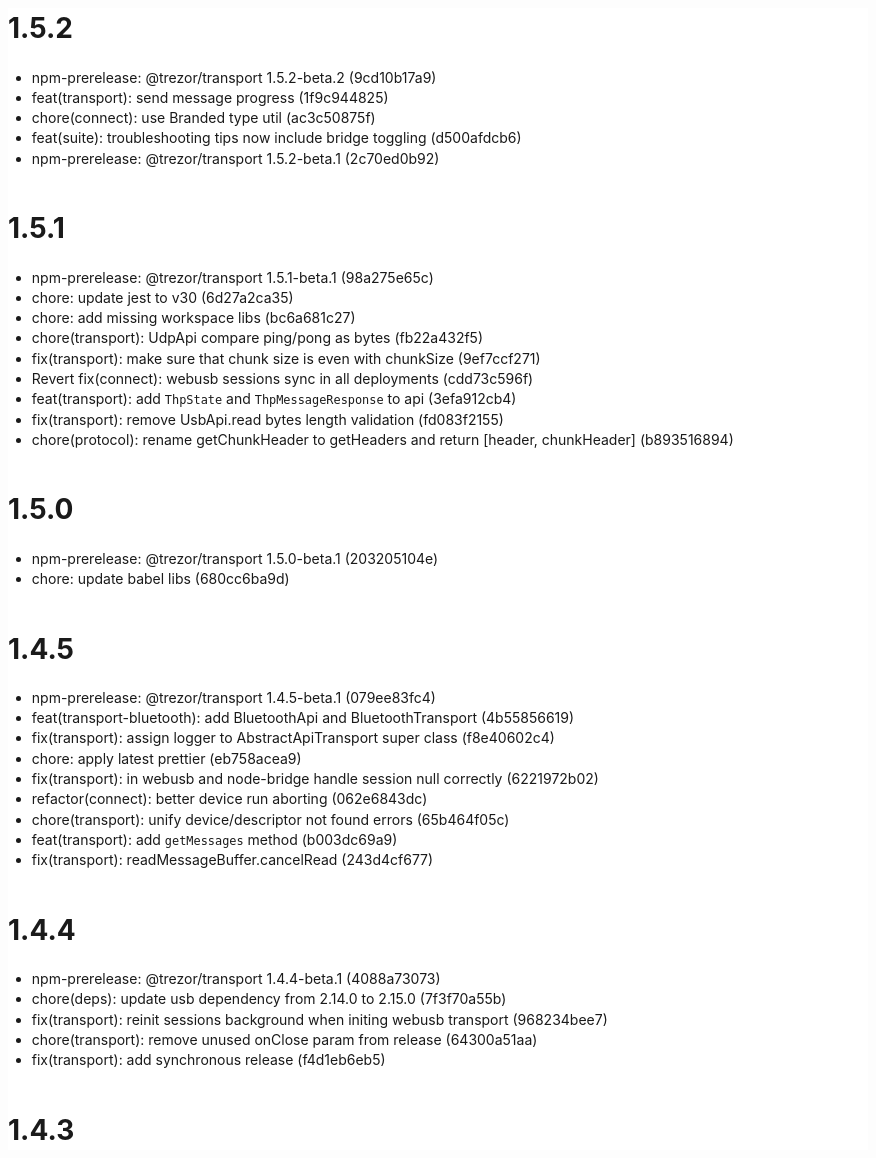 # 1.5.2

- npm-prerelease: @trezor/transport 1.5.2-beta.2 (9cd10b17a9)
- feat(transport): send message progress (1f9c944825)
- chore(connect): use Branded type util (ac3c50875f)
- feat(suite): troubleshooting tips now include bridge toggling (d500afdcb6)
- npm-prerelease: @trezor/transport 1.5.2-beta.1 (2c70ed0b92)

# 1.5.1

- npm-prerelease: @trezor/transport 1.5.1-beta.1 (98a275e65c)
- chore: update jest to v30 (6d27a2ca35)
- chore: add missing workspace libs (bc6a681c27)
- chore(transport): UdpApi compare ping/pong as bytes (fb22a432f5)
- fix(transport): make sure that chunk size is even with chunkSize (9ef7ccf271)
- Revert fix(connect): webusb sessions sync in all deployments (cdd73c596f)
- feat(transport): add `ThpState` and `ThpMessageResponse` to api (3efa912cb4)
- fix(transport): remove UsbApi.read bytes length validation (fd083f2155)
- chore(protocol): rename getChunkHeader to getHeaders and return [header, chunkHeader] (b893516894)

# 1.5.0

- npm-prerelease: @trezor/transport 1.5.0-beta.1 (203205104e)
- chore: update babel libs (680cc6ba9d)

# 1.4.5

- npm-prerelease: @trezor/transport 1.4.5-beta.1 (079ee83fc4)
- feat(transport-bluetooth): add BluetoothApi and BluetoothTransport (4b55856619)
- fix(transport): assign logger to AbstractApiTransport super class (f8e40602c4)
- chore: apply latest prettier (eb758acea9)
- fix(transport): in webusb and node-bridge handle session null correctly (6221972b02)
- refactor(connect): better device run aborting (062e6843dc)
- chore(transport): unify device/descriptor not found errors (65b464f05c)
- feat(transport): add `getMessages` method (b003dc69a9)
- fix(transport): readMessageBuffer.cancelRead (243d4cf677)

# 1.4.4

- npm-prerelease: @trezor/transport 1.4.4-beta.1 (4088a73073)
- chore(deps): update usb dependency from 2.14.0 to 2.15.0 (7f3f70a55b)
- fix(transport): reinit sessions background when initing webusb transport (968234bee7)
- chore(transport): remove unused onClose param from release (64300a51aa)
- fix(transport): add synchronous release (f4d1eb6eb5)

# 1.4.3
